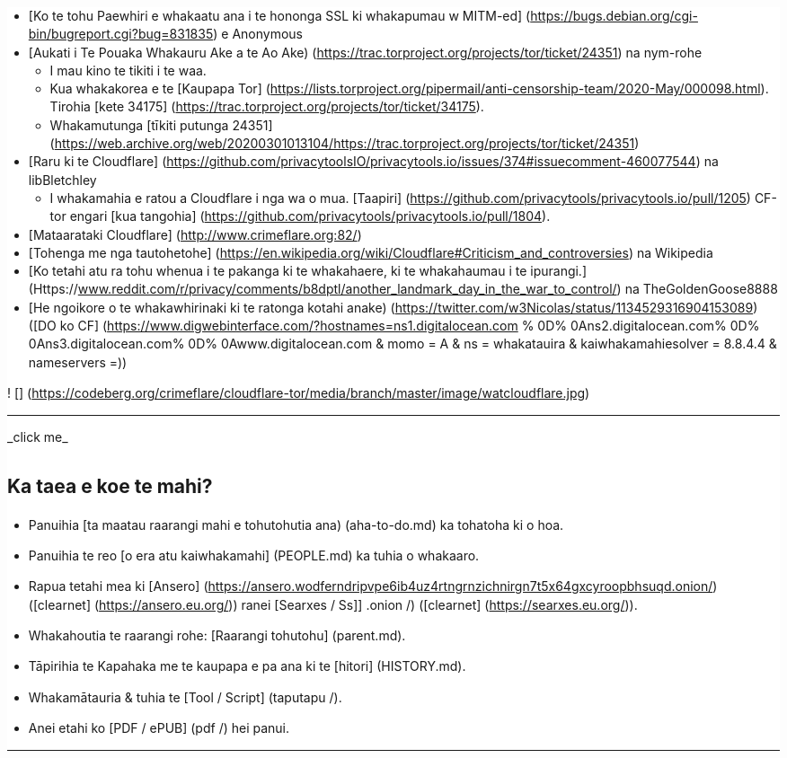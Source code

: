 * [Ko te tohu Paewhiri e whakaatu ana i te hononga SSL ki whakapumau w MITM-ed] (https://bugs.debian.org/cgi-bin/bugreport.cgi?bug=831835) e Anonymous
* [Aukati i Te Pouaka Whakauru Ake a te Ao Ake) (https://trac.torproject.org/projects/tor/ticket/24351) na nym-rohe
  * I mau kino te tikiti i te waa.
  * Kua whakakorea e te [Kaupapa Tor] (https://lists.torproject.org/pipermail/anti-censorship-team/2020-May/000098.html). Tirohia [kete 34175] (https://trac.torproject.org/projects/tor/ticket/34175).
  * Whakamutunga [tīkiti putunga 24351] (https://web.archive.org/web/20200301013104/https://trac.torproject.org/projects/tor/ticket/24351)
* [Raru ki te Cloudflare] (https://github.com/privacytoolsIO/privacytools.io/issues/374#issuecomment-460077544) na libBletchley
  * I whakamahia e ratou a Cloudflare i nga wa o mua. [Taapiri] (https://github.com/privacytools/privacytools.io/pull/1205) CF-tor engari [kua tangohia] (https://github.com/privacytools/privacytools.io/pull/1804).
* [Mataarataki Cloudflare] (http://www.crimeflare.org:82/)
* [Tohenga me nga tautohetohe] (https://en.wikipedia.org/wiki/Cloudflare#Criticism_and_controversies) na Wikipedia
* [Ko tetahi atu ra tohu whenua i te pakanga ki te whakahaere, ki te whakahaumau i te ipurangi.] (Https://www.reddit.com/r/privacy/comments/b8dptl/another_landmark_day_in_the_war_to_control/) na TheGoldenGoose8888
* [He ngoikore o te whakawhirinaki ki te ratonga kotahi anake) (https://twitter.com/w3Nicolas/status/1134529316904153089) ([DO ko CF] (https://www.digwebinterface.com/?hostnames=ns1.digitalocean.com % 0D% 0Ans2.digitalocean.com% 0D% 0Ans3.digitalocean.com% 0D% 0Awww.digitalocean.com & momo = A & ns = whakatauira & kaiwhakamahiesolver = 8.8.4.4 & nameservers =))

! [] (https://codeberg.org/crimeflare/cloudflare-tor/media/branch/master/image/watcloudflare.jpg)


</details>

--- ---

<detail>
<summary> _click me_

## Ka taea e koe te mahi?
</summary>

* Panuihia [ta maatau raarangi mahi e tohutohutia ana) (aha-to-do.md) ka tohatoha ki o hoa.

* Panuihia te reo [o era atu kaiwhakamahi] (PEOPLE.md) ka tuhia o whakaaro.

* Rapua tetahi mea ki [Ansero] (https://ansero.wodferndripvpe6ib4uz4rtngrnzichnirgn7t5x64gxcyroopbhsuqd.onion/) ([clearnet] (https://ansero.eu.org/)) ranei [Searxes / Ss]] .onion /) ([clearnet] (https://searxes.eu.org/)).

* Whakahoutia te raarangi rohe: [Raarangi tohutohu] (parent.md).

* Tāpirihia te Kapahaka me te kaupapa e pa ana ki te [hitori] (HISTORY.md).

* Whakamātauria & tuhia te [Tool / Script] (taputapu /).

* Anei etahi ko [PDF / ePUB] (pdf /) hei panui.


--- ---

